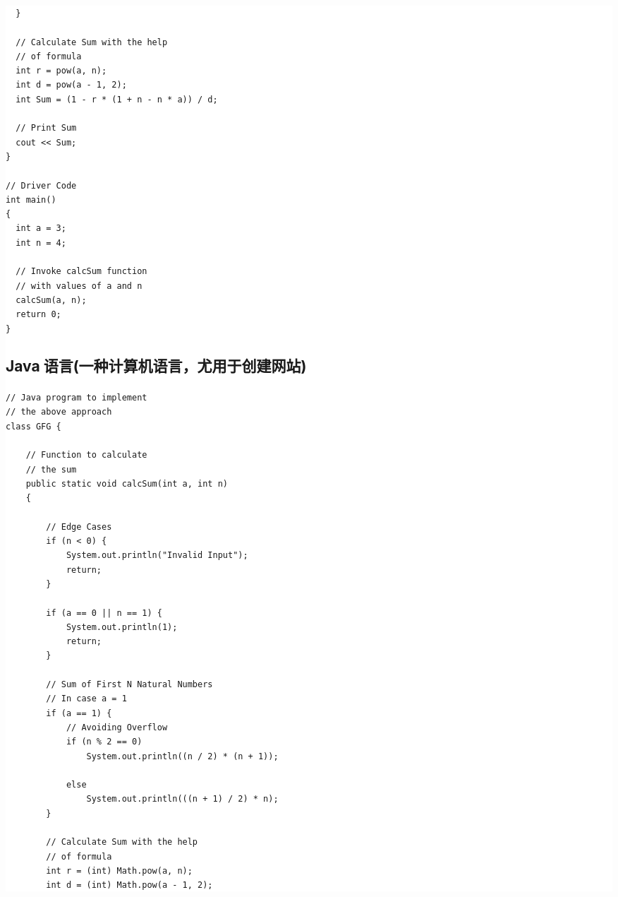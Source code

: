 ```
  }

  // Calculate Sum with the help
  // of formula
  int r = pow(a, n);
  int d = pow(a - 1, 2);
  int Sum = (1 - r * (1 + n - n * a)) / d;

  // Print Sum
  cout << Sum;
}

// Driver Code
int main()
{
  int a = 3;
  int n = 4;

  // Invoke calcSum function
  // with values of a and n
  calcSum(a, n);
  return 0;
}
```

## Java 语言(一种计算机语言，尤用于创建网站)

```
// Java program to implement
// the above approach
class GFG {

    // Function to calculate
    // the sum
    public static void calcSum(int a, int n)
    {

        // Edge Cases
        if (n < 0) {
            System.out.println("Invalid Input");
            return;
        }

        if (a == 0 || n == 1) {
            System.out.println(1);
            return;
        }

        // Sum of First N Natural Numbers
        // In case a = 1
        if (a == 1) {
            // Avoiding Overflow
            if (n % 2 == 0)
                System.out.println((n / 2) * (n + 1));

            else
                System.out.println(((n + 1) / 2) * n);
        }

        // Calculate Sum with the help
        // of formula
        int r = (int) Math.pow(a, n);
        int d = (int) Math.pow(a - 1, 2);
```